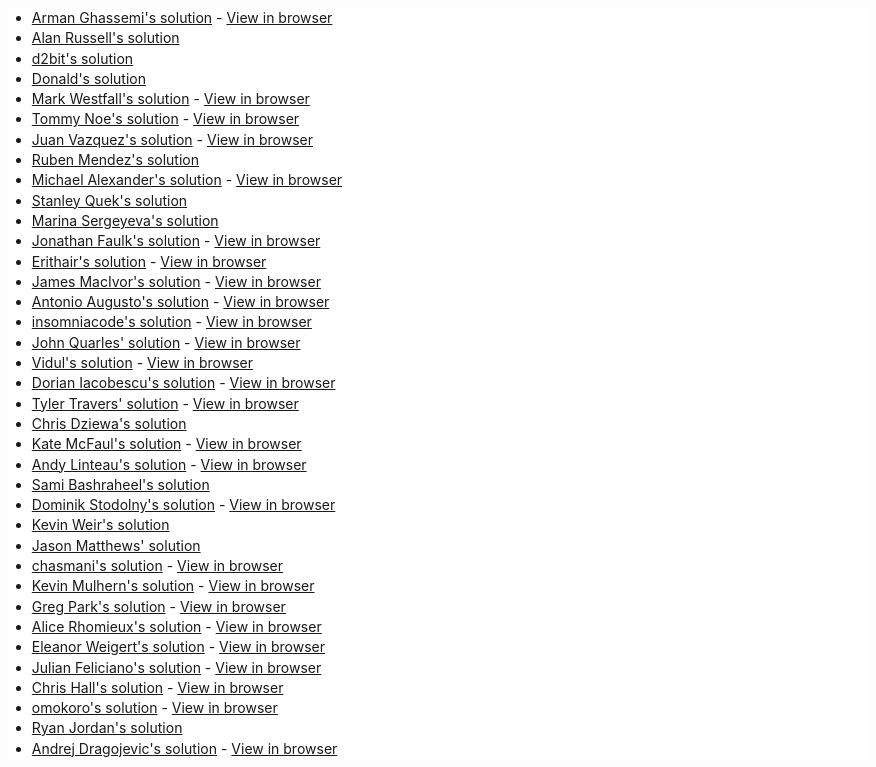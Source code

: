 * [Arman Ghassemi's solution](https://github.com/ArmanG/First-Ruby-App) - [View in browser](http://stormy-cliffs-5263.herokuapp.com/)
* [Alan Russell's solution](https://github.com/ajrussellaudio/blogger)
* [d2bit's solution](https://github.com/d2bit/odin-project/tree/master/blogger)
* [Donald's solution](https://github.com/donaldali/blogger)
* [Mark Westfall's solution](https://github.com/mwestfall88/J-labs-blogger-app) - [View in browser](http://vast-gorge-8047.herokuapp.com/)
* [Tommy Noe's solution](https://github.com/thomasjnoe/blogger-2) - [View in browser](http://arcane-brushlands-3721.herokuapp.com)
* [Juan Vazquez's solution](https://github.com/juanvme/blogger) - [View in browser](http://secure-lowlands-4285.herokuapp.com/)
* [Ruben Mendez's solution](https://github.com/ruben-socal/blogger)
* [Michael Alexander's solution](https://github.com/betweenparentheses/jumpstart_labs_blogger) - [View in browser](http://quiet-dawn-1285.herokuapp.com/)
* [Stanley Quek's solution](https://github.com/tempeste/Blog_Project/blob/master/README.md)
* [Marina Sergeyeva's solution](https://github.com/imousterian/OdinProject/tree/master/Project1_4_RubyOnRails)
* [Jonathan Faulk's solution](https://github.com/faulk49/jumpstart) - [View in browser](http://morning-gorge-3013.herokuapp.com/)
* [Erithair's solution](https://github.com/N19270/blogger) - [View in browser](http://erithair-blog.herokuapp.com/)
* [James MacIvor's solution](https://github.com/RobotOptimist/blogger) - [View in browser](http://warm-scrubland-4226.herokuapp.com/articles)
* [Antonio Augusto's solution](https://github.com/antoniosb/blogger) - [View in browser](https://heroblogger.herokuapp.com/)
* [insomniacode's solution](https://github.com/insomniacode/blogger-app) - [View in browser](https://ancient-depths-2915.herokuapp.com)
* [John Quarles' solution](https://github.com/johnwquarles/Odin-rails-project) - [View in browser](https://aqueous-retreat-3890.herokuapp.com/)
* [Vidul's solution](https://github.com/viparthasarathy/rails-project) - [View in browser](https://protected-depths-2514.herokuapp.com/)
* [Dorian Iacobescu's solution](https://github.com/iacobson/Odin5-Rails-Blogger) - [View in browser](http://odin-blog.herokuapp.com/)
* [Tyler Travers' solution](https://github.com/ttravers17/the_odin_project/tree/master/blogger) - [View in browser](https://agile-woodland-3720.herokuapp.com/)
* [Chris Dziewa's solution](https://github.com/chrisdziewa/blogger)
* [Kate McFaul's solution](https://github.com/craftykate/odin-project/tree/master/Chapter_02-Web_Development_101/jumpstart_rails_blog) - [View in browser](https://sample-rails-blog.herokuapp.com)
* [Andy Linteau's solution](https://github.com/linteau/blogger) - [View in browser](https://bloggertut.herokuapp.com/)
* [Sami Bashraheel's solution](https://github.com/sami/blogger)
* [Dominik Stodolny's solution](https://github.com/dstodolny/blogger) - [View in browser](https://calm-coast-8819.herokuapp.com/)
* [Kevin Weir's solution](https://github.com/IDCrisis2/the_odin_project/tree/master/Rails/blogger)
* [Jason Matthews' solution](https://github.com/fo0man/blogger)
* [chasmani's solution](https://github.com/chasmani/Rails-Project-1-Odin) - [View in browser](https://mighty-brook-8861.herokuapp.com/)
* [Kevin Mulhern's solution](https://github.com/KevinMulhern/blogger) - [View in browser](https://pacific-atoll-8854.herokuapp.com)
* [Greg Park's solution](https://github.com/gregoryjpark/simple-blogger) - [View in browser](https://whispering-reaches-6831.herokuapp.com)
* [Alice Rhomieux's solution](https://github.com/arhx/jumpstart-lab-blogger) - [View in browser](https://obscure-lake-7514.herokuapp.com/)
* [Eleanor Weigert's solution](https://github.com/mixophrygian/Blogger-App) - [View in browser](https://eleanors-blogger.herokuapp.com/)
* [Julian Feliciano's solution](https://github.com/JulsFelic/jumpstartlab-blogger-2) - [View in browser](https://shielded-coast-6885.herokuapp.com/)
* [Chris Hall's solution](https://github.com/Concretechris/Jumpstart-Labs-Blogger) - [View in browser](https://powerful-depths-3538.herokuapp.com/)
* [omokoro's solution](https://github.com/omokoro/rails-project) - [View in browser](http://shielded-journey-4013.herokuapp.com/)
* [Ryan Jordan's solution](https://github.com/krjordan/Blogger)
* [Andrej Dragojevic's solution](https://github.com/antrix1/blogger) - [View in browser](https://serene-waters-9909.herokuapp.com/)